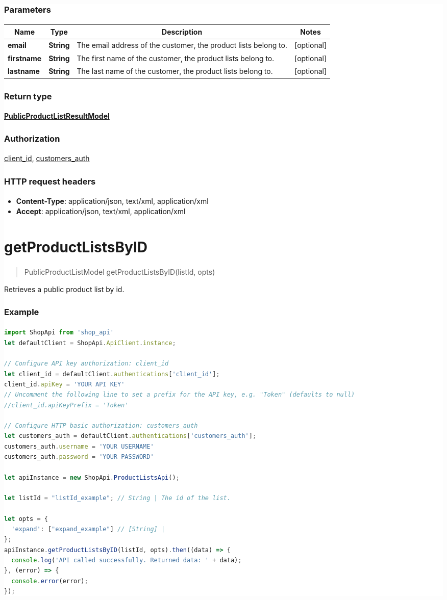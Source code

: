 ### Parameters

Name | Type | Description  | Notes
------------- | ------------- | ------------- | -------------
 **email** | **String**| The email address of the customer, the product lists belong to. | [optional] 
 **firstname** | **String**| The first name of the customer, the product lists belong to. | [optional] 
 **lastname** | **String**| The last name of the customer, the product lists belong to. | [optional] 

### Return type

[**PublicProductListResultModel**](PublicProductListResultModel.md)

### Authorization

[client_id](../README.md#client_id), [customers_auth](../README.md#customers_auth)

### HTTP request headers

 - **Content-Type**: application/json, text/xml, application/xml
 - **Accept**: application/json, text/xml, application/xml

<a name="getProductListsByID"></a>
# **getProductListsByID**
> PublicProductListModel getProductListsByID(listId, opts)



Retrieves a public product list by id.

### Example
```javascript
import ShopApi from 'shop_api'
let defaultClient = ShopApi.ApiClient.instance;

// Configure API key authorization: client_id
let client_id = defaultClient.authentications['client_id'];
client_id.apiKey = 'YOUR API KEY'
// Uncomment the following line to set a prefix for the API key, e.g. "Token" (defaults to null)
//client_id.apiKeyPrefix = 'Token'

// Configure HTTP basic authorization: customers_auth
let customers_auth = defaultClient.authentications['customers_auth'];
customers_auth.username = 'YOUR USERNAME'
customers_auth.password = 'YOUR PASSWORD'

let apiInstance = new ShopApi.ProductListsApi();

let listId = "listId_example"; // String | The id of the list.

let opts = { 
  'expand': ["expand_example"] // [String] | 
};
apiInstance.getProductListsByID(listId, opts).then((data) => {
  console.log('API called successfully. Returned data: ' + data);
}, (error) => {
  console.error(error);
});

```
